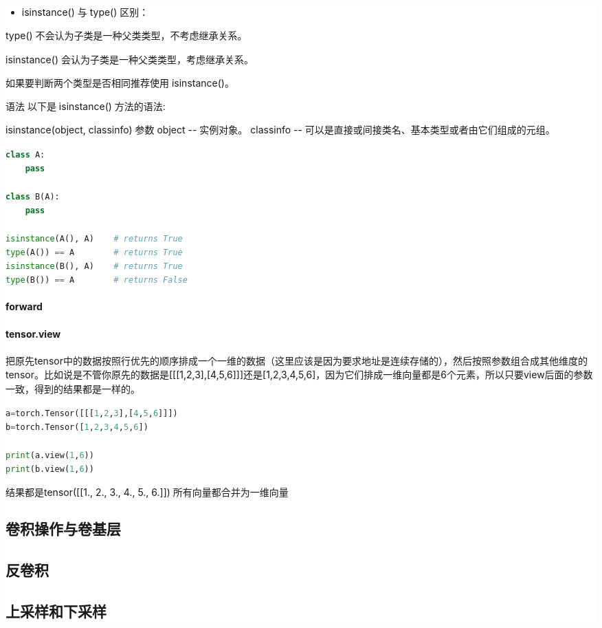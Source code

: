  * isinstance() 与 type() 区别：

type() 不会认为子类是一种父类类型，不考虑继承关系。

isinstance() 会认为子类是一种父类类型，考虑继承关系。

如果要判断两个类型是否相同推荐使用 isinstance()。

语法
以下是 isinstance() 方法的语法:

isinstance(object, classinfo)
参数
object -- 实例对象。
classinfo -- 可以是直接或间接类名、基本类型或者由它们组成的元组。
```python
class A:
    pass
 
class B(A):
    pass
 
isinstance(A(), A)    # returns True
type(A()) == A        # returns True
isinstance(B(), A)    # returns True
type(B()) == A        # returns False
```


#### forward

#### tensor.view
把原先tensor中的数据按照行优先的顺序排成一个一维的数据（这里应该是因为要求地址是连续存储的），然后按照参数组合成其他维度的tensor。比如说是不管你原先的数据是[[[1,2,3],[4,5,6]]]还是[1,2,3,4,5,6]，因为它们排成一维向量都是6个元素，所以只要view后面的参数一致，得到的结果都是一样的。

```python
a=torch.Tensor([[[1,2,3],[4,5,6]]])
b=torch.Tensor([1,2,3,4,5,6])

print(a.view(1,6))
print(b.view(1,6))
```

结果都是tensor([[1., 2., 3., 4., 5., 6.]]) 
所有向量都合并为一维向量






## 卷积操作与卷基层


## 反卷积


## 上采样和下采样
